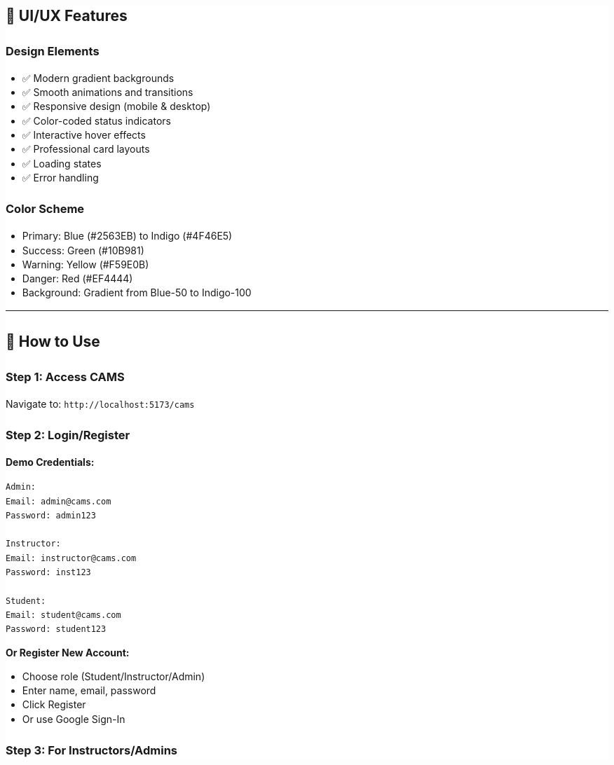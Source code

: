 
## 🎨 UI/UX Features

### Design Elements
- ✅ Modern gradient backgrounds
- ✅ Smooth animations and transitions
- ✅ Responsive design (mobile & desktop)
- ✅ Color-coded status indicators
- ✅ Interactive hover effects
- ✅ Professional card layouts
- ✅ Loading states
- ✅ Error handling

### Color Scheme
- Primary: Blue (#2563EB) to Indigo (#4F46E5)
- Success: Green (#10B981)
- Warning: Yellow (#F59E0B)
- Danger: Red (#EF4444)
- Background: Gradient from Blue-50 to Indigo-100

---

## 🚀 How to Use

### Step 1: Access CAMS
Navigate to: `http://localhost:5173/cams`

### Step 2: Login/Register

**Demo Credentials:**
```
Admin:
Email: admin@cams.com
Password: admin123

Instructor:
Email: instructor@cams.com
Password: inst123

Student:
Email: student@cams.com
Password: student123
```

**Or Register New Account:**
- Choose role (Student/Instructor/Admin)
- Enter name, email, password
- Click Register
- Or use Google Sign-In

### Step 3: For Instructors/Admins
